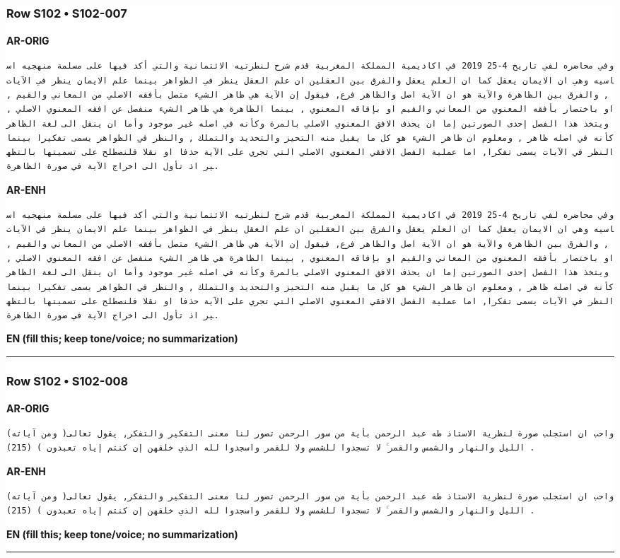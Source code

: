 ### Row S102 • S102-007

**AR-ORIG**
```ar
وفي محاضره لفي تاريخ 4-25 2019 في اكاديمية المملكة المغربية قدم شرح لنطرتيه الائتمانية والتي أكد فيها على مسلمة منهجيه اساسيه وهي ان الايمان يعقل كما ان العلم يعقل والفرق بين العقلين ان علم العقل ينطر في الظواهر بينما علم الايمان ينظر في الآيات , والفرق بين الظاهرة والآية هو ان الآية اصل والظاهر فرع, فيقول إن الآية هي ظاهر الشيء متصل بأفقه الاصلي من المعاني والقيم , او باختصار بأفقه المعنوي من المعاني والقيم او بإفاقه المعنوي , بينما الظاهرة هي ظاهر الشيء منفصل عن افقه المعنوي الاصلي , ويتخذ هذا الفصل إحدى الصورتين إما ان يحذف الافق المعنوي الاصلي بالمرة وكأنه في اصله غير موجود وأما ان ينقل الى لغة الظاهر كأنه في اصله ظاهر , ومعلوم ان ظاهر الشيء هو كل ما يقبل منه التحيز والتحديد والتملك , والنظر في الظواهر يسمى تفكيرا بينما النظر في الآيات يسمى تفكرا, اما عملية الفصل الافقي المعنوي الاصلي التي تجري على الآية حذفا او نقلا فلنصطلح على تسميتها بالتظهير اذ تأول الى اخراج الآية في صورة الظاهرة.
```

**AR-ENH**
```ar
وفي محاضره لفي تاريخ 4-25 2019 في اكاديمية المملكة المغربية قدم شرح لنطرتيه الائتمانية والتي أكد فيها على مسلمة منهجيه اساسيه وهي ان الايمان يعقل كما ان العلم يعقل والفرق بين العقلين ان علم العقل ينطر في الظواهر بينما علم الايمان ينظر في الآيات , والفرق بين الظاهرة والآية هو ان الآية اصل والظاهر فرع, فيقول إن الآية هي ظاهر الشيء متصل بأفقه الاصلي من المعاني والقيم , او باختصار بأفقه المعنوي من المعاني والقيم او بإفاقه المعنوي , بينما الظاهرة هي ظاهر الشيء منفصل عن افقه المعنوي الاصلي , ويتخذ هذا الفصل إحدى الصورتين إما ان يحذف الافق المعنوي الاصلي بالمرة وكأنه في اصله غير موجود وأما ان ينقل الى لغة الظاهر كأنه في اصله ظاهر , ومعلوم ان ظاهر الشيء هو كل ما يقبل منه التحيز والتحديد والتملك , والنظر في الظواهر يسمى تفكيرا بينما النظر في الآيات يسمى تفكرا, اما عملية الفصل الافقي المعنوي الاصلي التي تجري على الآية حذفا او نقلا فلنصطلح على تسميتها بالتظهير اذ تأول الى اخراج الآية في صورة الظاهرة.
```

**EN (fill this; keep tone/voice; no summarization)**
```en

```

---
### Row S102 • S102-008

**AR-ORIG**
```ar
(واحب ان استجلب صورة لنظرية الاستاذ طه عبد الرحمن بأية من سور الرحمن تصور لنا معنى التفكير والتفكر, يقول تعالى( ومن آياته الليل والنهار والشمس والقمر ۚ لا تسجدوا للشمس ولا للقمر واسجدوا لله الذي خلقهن إن كنتم إياه تعبدون ) (215) .
```

**AR-ENH**
```ar
(واحب ان استجلب صورة لنظرية الاستاذ طه عبد الرحمن بأية من سور الرحمن تصور لنا معنى التفكير والتفكر, يقول تعالى( ومن آياته الليل والنهار والشمس والقمر ۚ لا تسجدوا للشمس ولا للقمر واسجدوا لله الذي خلقهن إن كنتم إياه تعبدون ) (215) .
```

**EN (fill this; keep tone/voice; no summarization)**
```en

```

---
